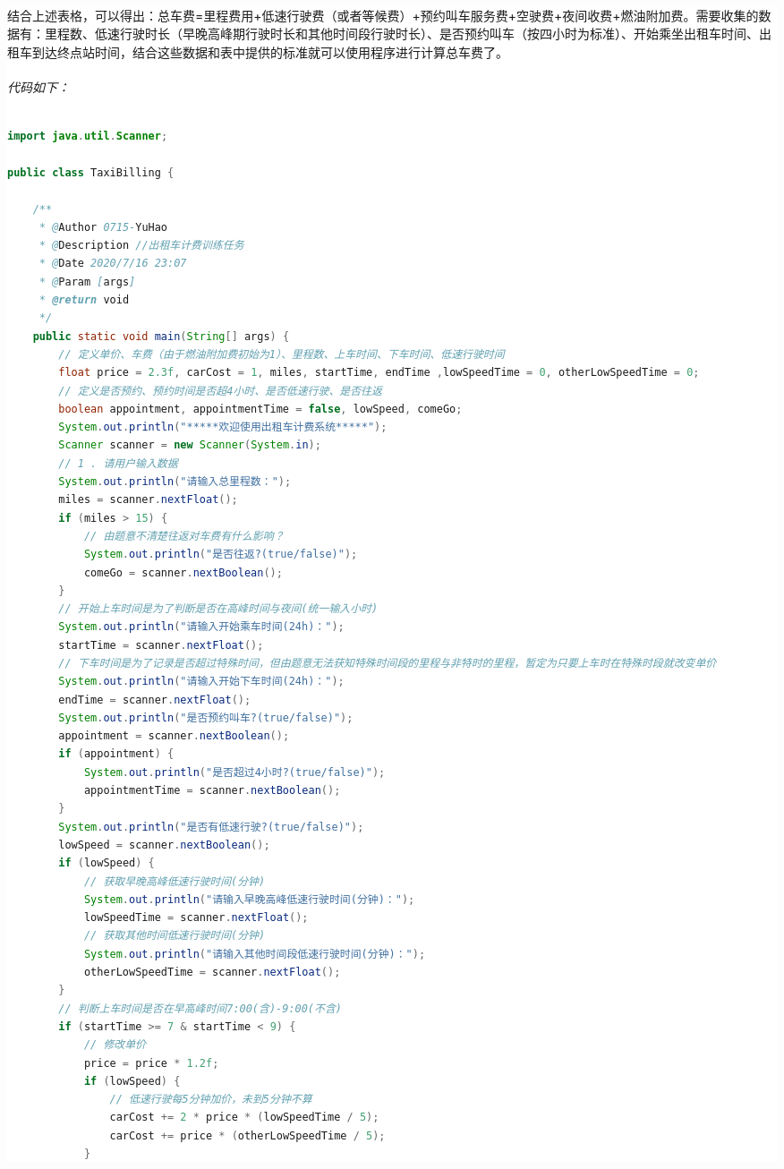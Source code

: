 ​	结合上述表格，可以得出：总车费=里程费用+低速行驶费（或者等候费）+预约叫车服务费+空驶费+夜间收费+燃油附加费。需要收集的数据有：里程数、低速行驶时长（早晚高峰期行驶时长和其他时间段行驶时长）、是否预约叫车（按四小时为标准）、开始乘坐出租车时间、出租车到达终点站时间，结合这些数据和表中提供的标准就可以使用程序进行计算总车费了。

###### 代码如下：

```java
import java.util.Scanner;

public class TaxiBilling {

    /**
     * @Author 0715-YuHao
     * @Description //出租车计费训练任务
     * @Date 2020/7/16 23:07
     * @Param [args]
     * @return void
     */
    public static void main(String[] args) {
        // 定义单价、车费（由于燃油附加费初始为1）、里程数、上车时间、下车时间、低速行驶时间
        float price = 2.3f, carCost = 1, miles, startTime, endTime ,lowSpeedTime = 0, otherLowSpeedTime = 0;
        // 定义是否预约、预约时间是否超4小时、是否低速行驶、是否往返
        boolean appointment, appointmentTime = false, lowSpeed, comeGo;
        System.out.println("*****欢迎使用出租车计费系统*****");
        Scanner scanner = new Scanner(System.in);
        // 1 . 请用户输入数据
        System.out.println("请输入总里程数：");
        miles = scanner.nextFloat();
        if (miles > 15) {
            // 由题意不清楚往返对车费有什么影响？
            System.out.println("是否往返?(true/false)");
            comeGo = scanner.nextBoolean();
        }
        // 开始上车时间是为了判断是否在高峰时间与夜间(统一输入小时)
        System.out.println("请输入开始乘车时间(24h)：");
        startTime = scanner.nextFloat();
        // 下车时间是为了记录是否超过特殊时间，但由题意无法获知特殊时间段的里程与非特时的里程，暂定为只要上车时在特殊时段就改变单价
        System.out.println("请输入开始下车时间(24h)：");
        endTime = scanner.nextFloat();
        System.out.println("是否预约叫车?(true/false)");
        appointment = scanner.nextBoolean();
        if (appointment) {
            System.out.println("是否超过4小时?(true/false)");
            appointmentTime = scanner.nextBoolean();
        }
        System.out.println("是否有低速行驶?(true/false)");
        lowSpeed = scanner.nextBoolean();
        if (lowSpeed) {
            // 获取早晚高峰低速行驶时间(分钟)
            System.out.println("请输入早晚高峰低速行驶时间(分钟)：");
            lowSpeedTime = scanner.nextFloat();
            // 获取其他时间低速行驶时间(分钟)
            System.out.println("请输入其他时间段低速行驶时间(分钟)：");
            otherLowSpeedTime = scanner.nextFloat();
        }
        // 判断上车时间是否在早高峰时间7:00(含)-9:00(不含)
        if (startTime >= 7 & startTime < 9) {
            // 修改单价
            price = price * 1.2f;
            if (lowSpeed) {
                // 低速行驶每5分钟加价，未到5分钟不算
                carCost += 2 * price * (lowSpeedTime / 5);
                carCost += price * (otherLowSpeedTime / 5);
            }
```